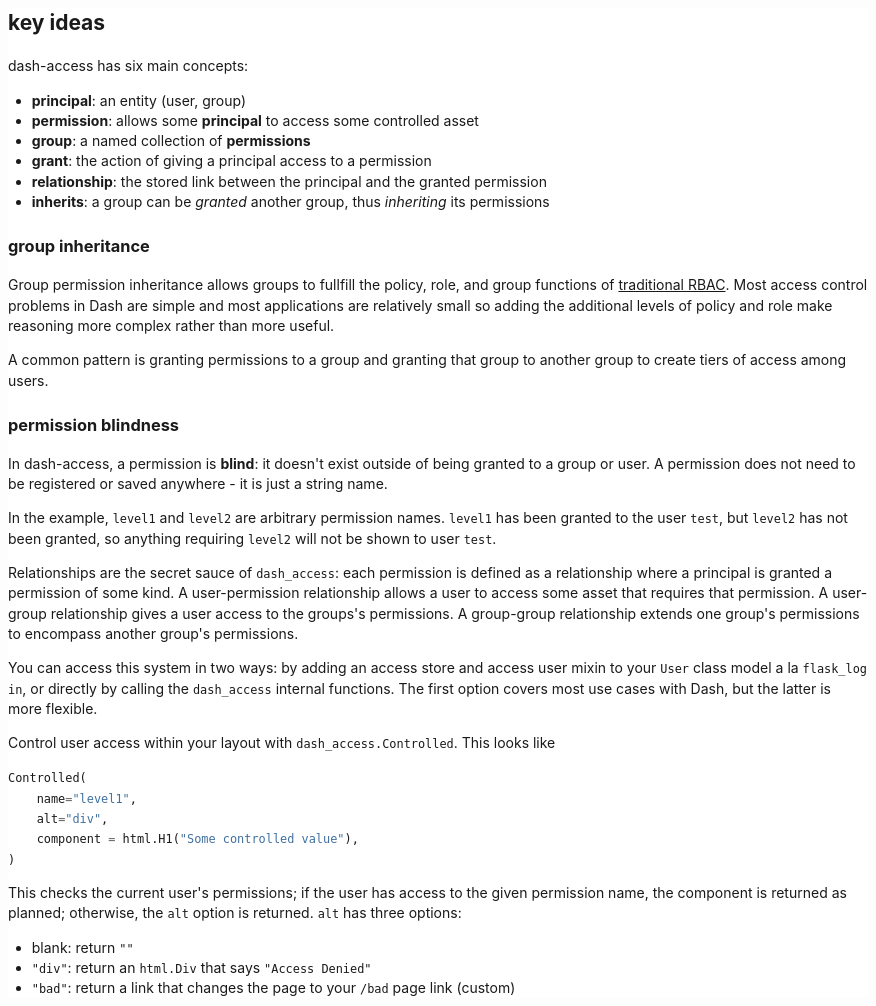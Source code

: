 ## key ideas

dash-access has six main concepts:
- **principal**: an entity (user, group) 
- **permission**: allows some **principal** to access some controlled asset
- **group**: a named collection of **permissions**
- **grant**: the action of giving a principal access to a permission
- **relationship**: the stored link between the principal and the granted permission
- **inherits**: a group can be *granted* another group, thus *inheriting* its permissions

### group inheritance

Group permission inheritance allows groups to fullfill the policy, role, and 
group functions of [traditional RBAC](https://auth0.com/docs/authorization/rbac).
Most access control problems in Dash are simple and most applications are relatively small
so adding the additional levels of policy and role make reasoning more complex rather than 
more useful.

A common pattern is granting permissions to a group and 
granting that group to another group to create tiers of access among users.

### permission blindness

In dash-access, a permission is **blind**: it doesn't exist outside of 
being granted to a group or user. A permission does not need to be 
registered or saved anywhere - it is just a string name.

In the example, `level1` and `level2` are arbitrary permission names. 
`level1` has been granted to the user `test`, but `level2` has 
not been granted, so anything requiring `level2` will not be shown to user `test`.

Relationships are the secret sauce of `dash_access`: each permission is defined
as a relationship where a principal is granted a permission of some kind. A user-permission
relationship allows a user to access some asset that requires that permission. A user-group
relationship gives a user access to the groups's permissions. A group-group relationship extends
one group's permissions to encompass another group's permissions.

You can access this system in two ways: by adding an access store and access user mixin to your 
`User` class model a la `flask_login`, or directly by calling the `dash_access`
internal functions. The first option covers most use cases with Dash, but the latter is more flexible.

Control user access within your layout with `dash_access.Controlled`. This looks like

```python
Controlled(
    name="level1",
    alt="div",
    component = html.H1("Some controlled value"),
)
```

This checks the current user's permissions; if the user has access to the given permission name,
the component is returned as planned; otherwise, the `alt` option is returned. `alt` has three options:
- blank: return `""`
- `"div"`: return an `html.Div` that says `"Access Denied"`
- `"bad"`: return a link that changes the page to your `/bad` page link (custom)
